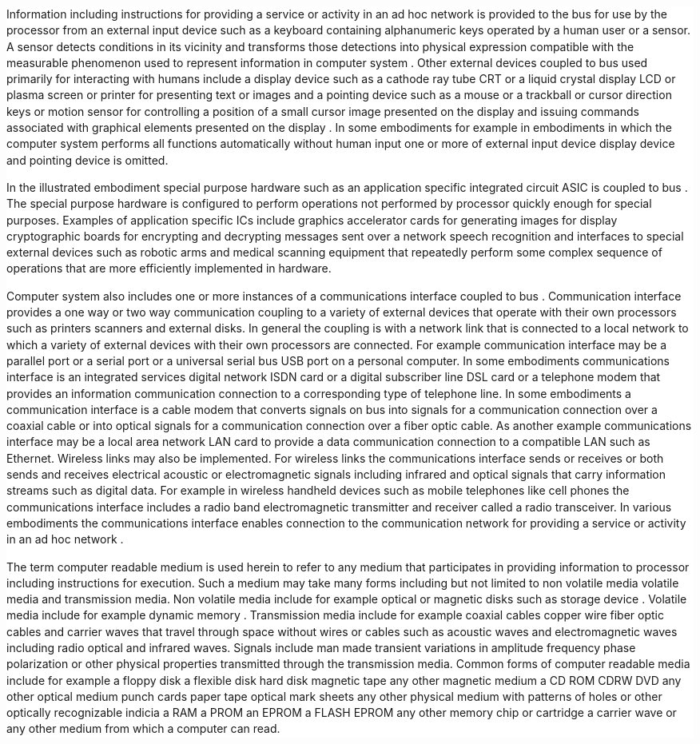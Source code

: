 Information including instructions for providing a service or activity in an ad hoc network is provided to the bus for use by the processor from an external input device such as a keyboard containing alphanumeric keys operated by a human user or a sensor. A sensor detects conditions in its vicinity and transforms those detections into physical expression compatible with the measurable phenomenon used to represent information in computer system . Other external devices coupled to bus used primarily for interacting with humans include a display device such as a cathode ray tube CRT or a liquid crystal display LCD or plasma screen or printer for presenting text or images and a pointing device such as a mouse or a trackball or cursor direction keys or motion sensor for controlling a position of a small cursor image presented on the display and issuing commands associated with graphical elements presented on the display . In some embodiments for example in embodiments in which the computer system performs all functions automatically without human input one or more of external input device display device and pointing device is omitted.

In the illustrated embodiment special purpose hardware such as an application specific integrated circuit ASIC is coupled to bus . The special purpose hardware is configured to perform operations not performed by processor quickly enough for special purposes. Examples of application specific ICs include graphics accelerator cards for generating images for display cryptographic boards for encrypting and decrypting messages sent over a network speech recognition and interfaces to special external devices such as robotic arms and medical scanning equipment that repeatedly perform some complex sequence of operations that are more efficiently implemented in hardware.

Computer system also includes one or more instances of a communications interface coupled to bus . Communication interface provides a one way or two way communication coupling to a variety of external devices that operate with their own processors such as printers scanners and external disks. In general the coupling is with a network link that is connected to a local network to which a variety of external devices with their own processors are connected. For example communication interface may be a parallel port or a serial port or a universal serial bus USB port on a personal computer. In some embodiments communications interface is an integrated services digital network ISDN card or a digital subscriber line DSL card or a telephone modem that provides an information communication connection to a corresponding type of telephone line. In some embodiments a communication interface is a cable modem that converts signals on bus into signals for a communication connection over a coaxial cable or into optical signals for a communication connection over a fiber optic cable. As another example communications interface may be a local area network LAN card to provide a data communication connection to a compatible LAN such as Ethernet. Wireless links may also be implemented. For wireless links the communications interface sends or receives or both sends and receives electrical acoustic or electromagnetic signals including infrared and optical signals that carry information streams such as digital data. For example in wireless handheld devices such as mobile telephones like cell phones the communications interface includes a radio band electromagnetic transmitter and receiver called a radio transceiver. In various embodiments the communications interface enables connection to the communication network for providing a service or activity in an ad hoc network .

The term computer readable medium is used herein to refer to any medium that participates in providing information to processor including instructions for execution. Such a medium may take many forms including but not limited to non volatile media volatile media and transmission media. Non volatile media include for example optical or magnetic disks such as storage device . Volatile media include for example dynamic memory . Transmission media include for example coaxial cables copper wire fiber optic cables and carrier waves that travel through space without wires or cables such as acoustic waves and electromagnetic waves including radio optical and infrared waves. Signals include man made transient variations in amplitude frequency phase polarization or other physical properties transmitted through the transmission media. Common forms of computer readable media include for example a floppy disk a flexible disk hard disk magnetic tape any other magnetic medium a CD ROM CDRW DVD any other optical medium punch cards paper tape optical mark sheets any other physical medium with patterns of holes or other optically recognizable indicia a RAM a PROM an EPROM a FLASH EPROM any other memory chip or cartridge a carrier wave or any other medium from which a computer can read.
